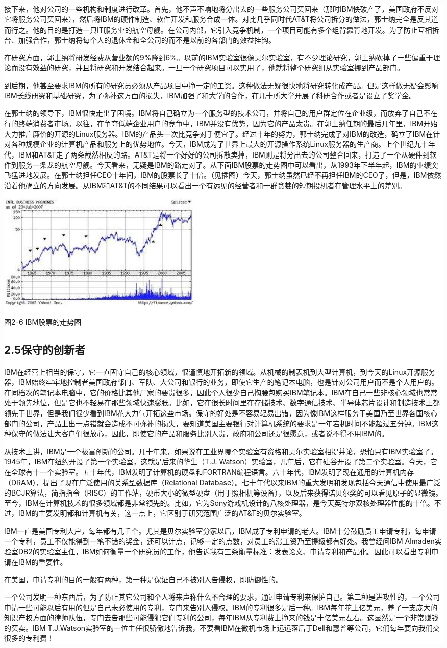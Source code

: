 接下来，他对公司的一些机构和制度进行改革。首先，他不声不响地将分出去的一些服务公司买回来（那时IBM快破产了，美国政府不反对它将服务公司买回来），然后将IBM的硬件制造、软件开发和服务合成一体。对比几乎同时代AT&T将公司拆分的做法，郭士纳完全是反其道而行之。他的目的是打造一只IT服务业的航空母舰。在公司内部，它引入竞争机制，一个项目可能有多个组背靠背地开发。为了防止互相拆台、加强合作，郭士纳将每个人的退休金和全公司的而不是以前的各部门的效益挂钩。

在研究方面，郭士纳将研发经费从营业额的9%降到6%。以前的IBM实验室很像贝尔实验室，有不少理论研究，郭士纳砍掉了一些偏重于理论而没有效益的研究，并且将研究和开发结合起来。一旦一个研究项目可以实用了，他就将整个研究组从实验室挪到产品部门。

到后期，他甚至要求IBM的所有的研究员必须从产品项目中挣一定的工资。这种做法无疑很快地将研究转化成产品。但是这样做无疑会影响IBM长线研究和基础研究，为了弥补这方面的损失，IBM加强了和大学的合作，在几十所大学开展了科研合作或者是设立了奖学金。

在郭士纳的领导下，IBM很快走出了困境。IBM将自己确立为一个服务型的技术公司，并将自己的用户群定位在企业级，而放弃了自己不在行的终端消费者市场。以往，在争夺低端企业用户的竞争中，IBM并没有优势，因为它的产品太贵。在郭士纳任期的最后几年里，IBM开始大力推广廉价的开源的Linux服务器。IBM的产品头一次比竞争对手便宜了。经过十年的努力，郭士纳完成了对IBM的改造，确立了IBM在针对各种规模企业的计算机产品和服务上的优势地位。今天，IBM成为了世界上最大的开源操作系统Linux服务器的生产商。上个世纪九十年代，IBM和AT&T走了两条截然相反的路。AT&T是将一个好好的公司拆散卖掉，IBM则是将分出去的公司整合回来，打造了一个从硬件到软件到服务一条龙的航空母舰。今天看来，无疑是IBM的路走对了。从下面IBM股票的走势图中可以看出，从1993年下半年起，IBM的业绩突飞猛进地发展。在郭士纳担任CEO十年间，IBM的股票长了十倍。（见插图）今天，郭士纳虽然已经不再担任IBM的CEO了，但是，IBM依然沿着他确立的方向发展。从IBM和AT&T的不同结果可以看出一个有远见的经营者和一群贪婪的短期投机者在管理水平上的差别。

![](./00013.jpg)

图2-6 IBM股票的走势图

##  2.5保守的创新者

IBM在经营上相当的保守，它一直固守自己的核心领域，很谨慎地开拓新的领域。从机械的制表机到大型计算机，到今天的Linux开源服务器，IBM始终牢牢地控制者美国政府部门、军队、大公司和银行的业务，即使它生产的笔记本电脑，也是针对公司用户而不是个人用户的。在同档次的笔记本电脑中，它的价格比其他厂家的要贵很多，因此个人很少自己掏腰包购买IBM笔记本。IBM在自己一些非核心领域也常常处于领先地位，但是它也不轻易在那些领域快速膨胀。比如，它在很长时间里在存储技术、数字通信技术、半导体芯片设计和制造技术上都领先于世界，但是我们很少看到IBM花大力气开拓这些市场。保守的好处是不容易轻易出错，因为像IBM这样服务于美国乃至世界各国核心部门的公司，产品上出一点错就会造成不可弥补的损失，要知道美国主要银行对计算机系统的要求是一年宕机时间不能超过五分钟。IBM这种保守的做法让大客户们很放心，因此，即使它的产品和服务比别人贵，政府和公司还是很愿意，或者说不得不用IBM的。

从技术上讲，IBM是一个极富创新的公司。几十年来，如果说在工业界哪个实验室有资格和贝尔实验室相提并论，恐怕只有IBM实验室了。1945年，IBM在纽约开设了第一个实验室，这就是后来的华生（T.J.
Watson）实验室，几年后，它在硅谷开设了第二个实验室。今天，它在全球有十一个实验室。五十年代，IBM发明了计算机的硬盘和FORTRAN编程语言。六十年代，IBM发明了现在通用的计算机内存（DRAM），提出了现在广泛使用的关系型数据库（Relational
Database）。七十年代以来IBM的重大发明和发现包括今天通信中使用最广泛的BCJR算法，简指指令（RISC）的工作站，硬币大小的微型硬盘（用于照相机等设备），以及后来获得诺贝尔奖的可以看见原子的显微镜。至今，IBM在计算机技术的很多领域都是非常领先的。比如，它为Sony游戏机设计的八核处理器，是今天英特尔双核处理器性能的十倍。不过，IBM的主要发明都和计算机有关，这一点上，它区别于研究范围广泛的AT&T的贝尔实验室。

IBM一直是美国专利大户，每年都有几千个。尤其是贝尔实验室分家以后，IBM成了专利申请的老大。IBM十分鼓励员工申请专利，每申请一个专利，员工不仅能得到一笔不错的奖金，还可以计点，记够一定的点数，对员工的涨工资乃至提级都有好处。我曾经问IBM
Almaden实验室DB2的实验室主任，IBM如何衡量一个研究员的工作，他告诉我有三条衡量标准：发表论文、申请专利和产品化。因此可以看出专利申请在IBM的重要性。

在美国，申请专利的目的一般有两种，第一种是保证自己不被别人告侵权，即防御性的。

一个公司发明一种东西后，为了防止其它公司和个人将来声称什么不合理的要求，通过申请专利来保护自己。第二种是进攻性的，一个公司申请一些可能以后有用的但是自己未必使用的专利，专门来告别人侵权。IBM的专利很多是后一种。IBM每年花上亿美元，养了一支庞大的知识产权方面的律师队伍，专门去告那些可能侵犯它们专利的公司，每年IBM从专利费上挣来的钱是十亿美元左右。这显然是一个非常赚钱的买卖。IBM
T.J.Watson实验室的一位主任很骄傲地告诉我，不要看IBM在微机市场上远远落后于Dell和惠普等公司，它们每年要向我们交很多的专利费！
